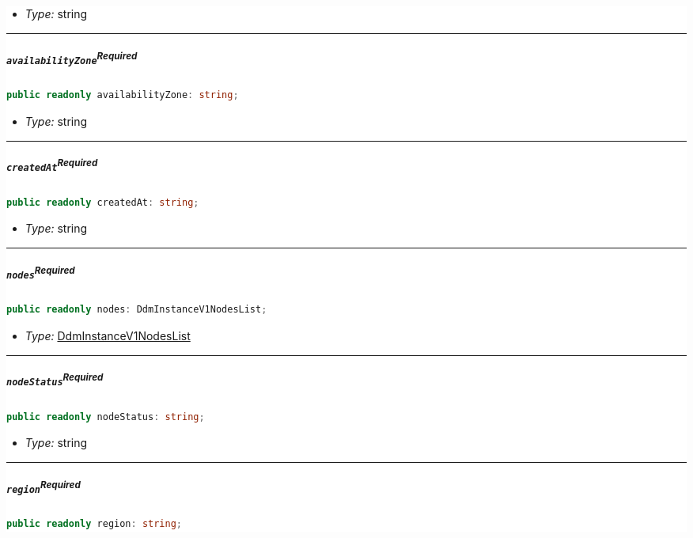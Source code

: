 - *Type:* string

---

##### `availabilityZone`<sup>Required</sup> <a name="availabilityZone" id="@cdktf/provider-opentelekomcloud.ddmInstanceV1.DdmInstanceV1.property.availabilityZone"></a>

```typescript
public readonly availabilityZone: string;
```

- *Type:* string

---

##### `createdAt`<sup>Required</sup> <a name="createdAt" id="@cdktf/provider-opentelekomcloud.ddmInstanceV1.DdmInstanceV1.property.createdAt"></a>

```typescript
public readonly createdAt: string;
```

- *Type:* string

---

##### `nodes`<sup>Required</sup> <a name="nodes" id="@cdktf/provider-opentelekomcloud.ddmInstanceV1.DdmInstanceV1.property.nodes"></a>

```typescript
public readonly nodes: DdmInstanceV1NodesList;
```

- *Type:* <a href="#@cdktf/provider-opentelekomcloud.ddmInstanceV1.DdmInstanceV1NodesList">DdmInstanceV1NodesList</a>

---

##### `nodeStatus`<sup>Required</sup> <a name="nodeStatus" id="@cdktf/provider-opentelekomcloud.ddmInstanceV1.DdmInstanceV1.property.nodeStatus"></a>

```typescript
public readonly nodeStatus: string;
```

- *Type:* string

---

##### `region`<sup>Required</sup> <a name="region" id="@cdktf/provider-opentelekomcloud.ddmInstanceV1.DdmInstanceV1.property.region"></a>

```typescript
public readonly region: string;
```
